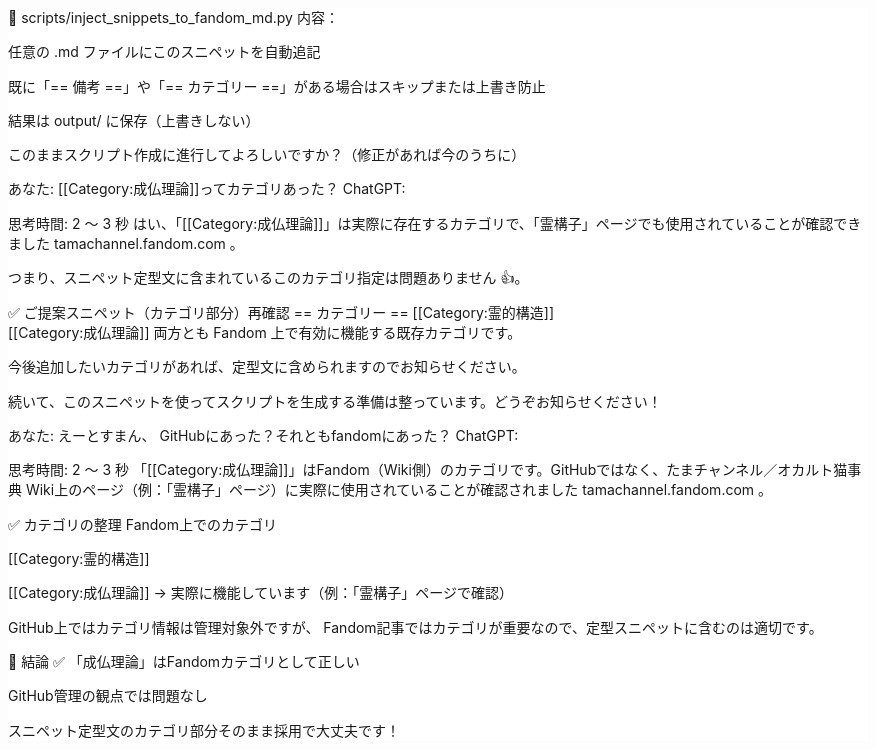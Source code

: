 📄 scripts/inject_snippets_to_fandom_md.py
内容：

任意の .md ファイルにこのスニペットを自動追記

既に「== 備考 ==」や「== カテゴリー ==」がある場合はスキップまたは上書き防止

結果は output/ に保存（上書きしない）

このままスクリプト作成に進行してよろしいですか？（修正があれば今のうちに）

あなた:
[[Category:成仏理論]]ってカテゴリあった？
ChatGPT:

思考時間: 2 ～ 3 秒
はい、「[[Category:成仏理論]]」は実際に存在するカテゴリで、「霊構子」ページでも使用されていることが確認できました 
tamachannel.fandom.com
。

つまり、スニペット定型文に含まれているこのカテゴリ指定は問題ありません 👍。

✅ ご提案スニペット（カテゴリ部分）再確認
== カテゴリー ==
[[Category:霊的構造]]  
[[Category:成仏理論]]
両方とも Fandom 上で有効に機能する既存カテゴリです。

今後追加したいカテゴリがあれば、定型文に含められますのでお知らせください。

続いて、このスニペットを使ってスクリプトを生成する準備は整っています。どうぞお知らせください！

あなた:
えーとすまん、 GitHubにあった？それともfandomにあった？
ChatGPT:

思考時間: 2 ～ 3 秒
「[[Category:成仏理論]]」はFandom（Wiki側）のカテゴリです。GitHubではなく、たまチャンネル／オカルト猫事典 Wiki上のページ（例：「霊構子」ページ）に実際に使用されていることが確認されました 
tamachannel.fandom.com
。

✅ カテゴリの整理
Fandom上でのカテゴリ

[[Category:霊的構造]]

[[Category:成仏理論]]
→ 実際に機能しています（例：「霊構子」ページで確認）

GitHub上ではカテゴリ情報は管理対象外ですが、
Fandom記事ではカテゴリが重要なので、定型スニペットに含むのは適切です。

🧮 結論
✅ 「成仏理論」はFandomカテゴリとして正しい

GitHub管理の観点では問題なし

スニペット定型文のカテゴリ部分そのまま採用で大丈夫です！
